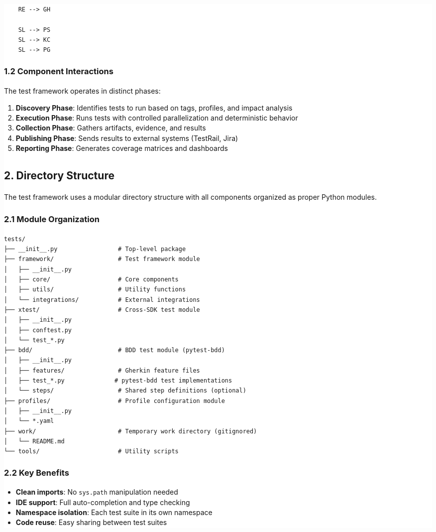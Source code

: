 ```mermaid
    RE --> GH
    
    SL --> PS
    SL --> KC
    SL --> PG
```

### 1.2 Component Interactions

The test framework operates in distinct phases:

1. **Discovery Phase**: Identifies tests to run based on tags, profiles, and impact analysis
2. **Execution Phase**: Runs tests with controlled parallelization and deterministic behavior
3. **Collection Phase**: Gathers artifacts, evidence, and results
4. **Publishing Phase**: Sends results to external systems (TestRail, Jira)
5. **Reporting Phase**: Generates coverage matrices and dashboards

## 2. Directory Structure

The test framework uses a modular directory structure with all components organized as proper Python modules.

### 2.1 Module Organization

```
tests/
├── __init__.py                 # Top-level package
├── framework/                  # Test framework module
│   ├── __init__.py
│   ├── core/                   # Core components
│   ├── utils/                  # Utility functions
│   └── integrations/           # External integrations
├── xtest/                      # Cross-SDK test module
│   ├── __init__.py
│   ├── conftest.py
│   └── test_*.py
├── bdd/                        # BDD test module (pytest-bdd)
│   ├── __init__.py
│   ├── features/               # Gherkin feature files
│   ├── test_*.py              # pytest-bdd test implementations
│   └── steps/                  # Shared step definitions (optional)
├── profiles/                   # Profile configuration module
│   ├── __init__.py
│   └── *.yaml
├── work/                       # Temporary work directory (gitignored)
│   └── README.md
└── tools/                      # Utility scripts
```

### 2.2 Key Benefits

- **Clean imports**: No `sys.path` manipulation needed
- **IDE support**: Full auto-completion and type checking
- **Namespace isolation**: Each test suite in its own namespace
- **Code reuse**: Easy sharing between test suites
